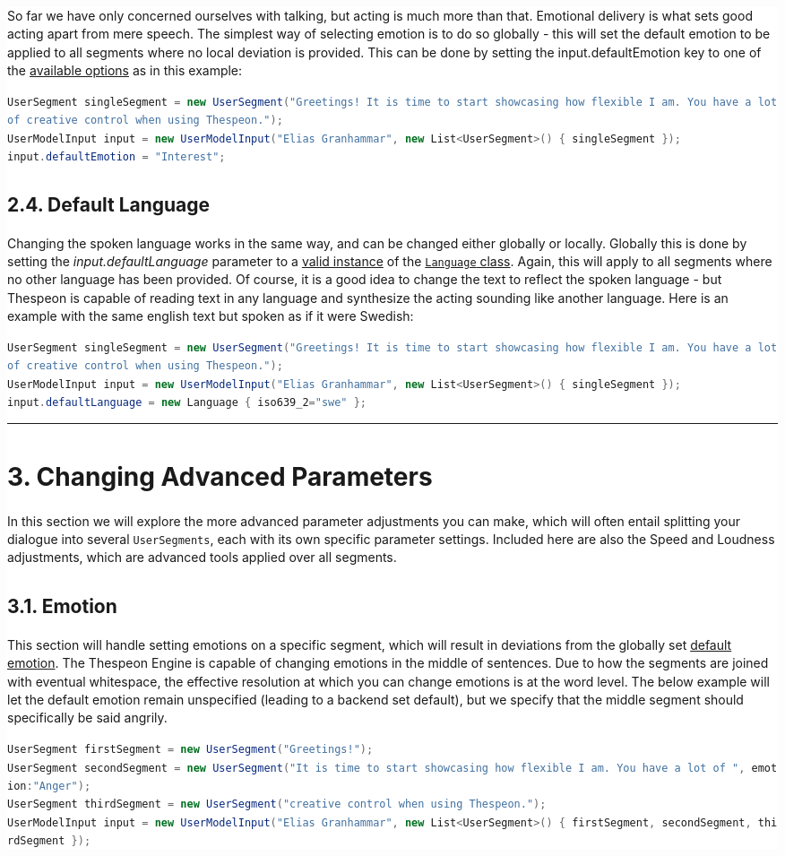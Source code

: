 So far we have only concerned ourselves with talking, but acting is much more than that. Emotional delivery is what sets good acting apart from mere speech. The simplest way of selecting emotion is to do so globally - this will set the default emotion to be applied to all segments where no local deviation is provided. This can be done by setting the input.defaultEmotion key to one of the [available options](#42-emotion) as in this example:
```csharp
UserSegment singleSegment = new UserSegment("Greetings! It is time to start showcasing how flexible I am. You have a lot of creative control when using Thespeon.");
UserModelInput input = new UserModelInput("Elias Granhammar", new List<UserSegment>() { singleSegment });
input.defaultEmotion = "Interest";
```

## 2.4. **Default Language**
Changing the spoken language works in the same way, and can be changed either globally or locally. Globally this is done by setting the _input.defaultLanguage_ parameter to a [valid instance](#43-language) of the [`Language` class](./api/Lingotion_Thespeon_API.md/#class-language). Again, this will apply to all segments where no other language has been provided.
Of course, it is a good idea to change the text to reflect the spoken language - but Thespeon is capable of reading text in any language and synthesize the acting sounding like another language. Here is an example with the same english text but spoken as if it were Swedish:
```csharp
UserSegment singleSegment = new UserSegment("Greetings! It is time to start showcasing how flexible I am. You have a lot of creative control when using Thespeon.");
UserModelInput input = new UserModelInput("Elias Granhammar", new List<UserSegment>() { singleSegment });
input.defaultLanguage = new Language { iso639_2="swe" };
```

---
# 3. Changing Advanced Parameters
In this section we will explore the more advanced parameter adjustments you can make, which will often entail splitting your dialogue into several `UserSegments`, each with its own specific parameter settings. Included here are also the Speed and Loudness adjustments, which are advanced tools applied over all segments.

## 3.1. **Emotion**
This section will handle setting emotions on a specific segment, which will result in deviations from the globally set [default emotion](#23-default-emotion). The Thespeon Engine is capable of changing emotions in the middle of sentences. Due to how the segments are joined with eventual whitespace, the effective resolution at which you can change emotions is at the word level. The below example will let the default emotion remain unspecified (leading to a backend set default), but we specify that the middle segment should specifically be said angrily.

```csharp
UserSegment firstSegment = new UserSegment("Greetings!");
UserSegment secondSegment = new UserSegment("It is time to start showcasing how flexible I am. You have a lot of ", emotion:"Anger");
UserSegment thirdSegment = new UserSegment("creative control when using Thespeon.");
UserModelInput input = new UserModelInput("Elias Granhammar", new List<UserSegment>() { firstSegment, secondSegment, thirdSegment });
```
